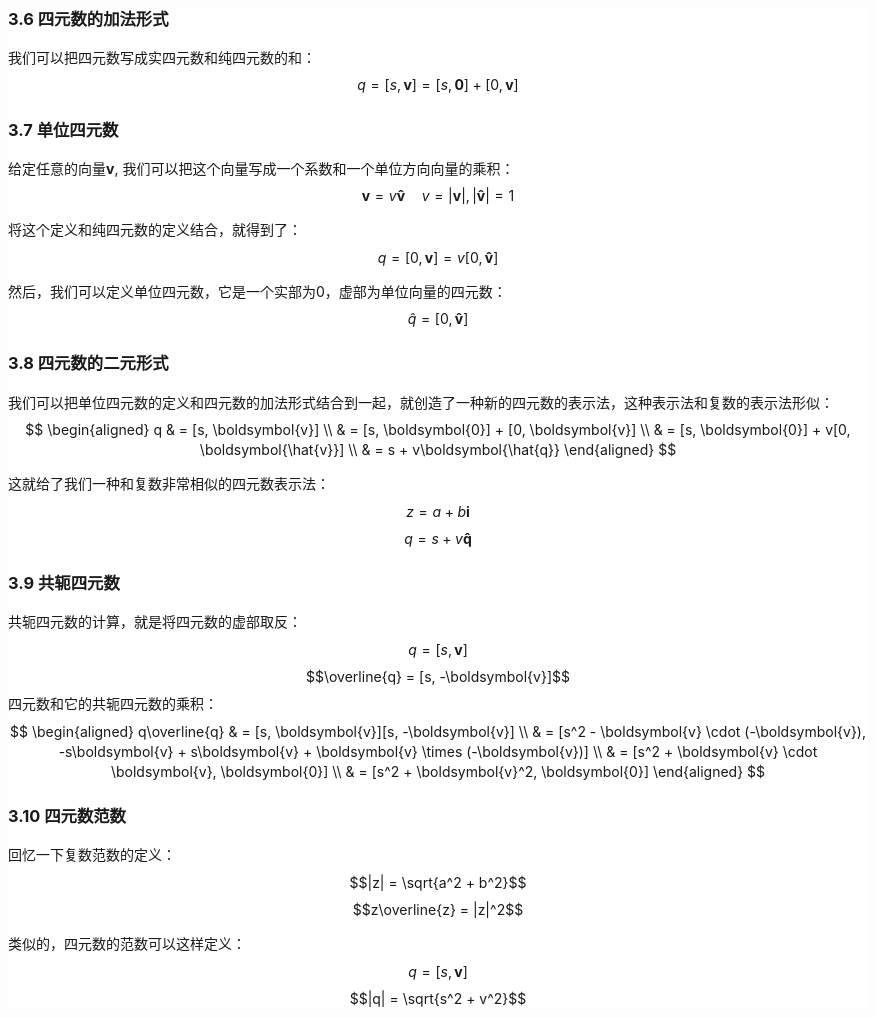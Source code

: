### 3.6 四元数的加法形式
我们可以把四元数写成实四元数和纯四元数的和：
$$q = [s,\boldsymbol{v}] = [s, \boldsymbol{0}] + [0, \boldsymbol{v}]$$

### 3.7 单位四元数
给定任意的向量$\boldsymbol{v}$, 我们可以把这个向量写成一个系数和一个单位方向向量的乘积：
$$\boldsymbol{v} = v\boldsymbol{\hat{v}} \quad v = |\boldsymbol{v}|,|\boldsymbol{\hat{v}}| = 1$$

将这个定义和纯四元数的定义结合，就得到了：
$$q = [0, \boldsymbol{v}] = v[0, \boldsymbol{\hat{v}}]$$

然后，我们可以定义单位四元数，它是一个实部为0，虚部为单位向量的四元数：
$$\hat{q} = [0, \boldsymbol{\hat{v}}]$$

### 3.8 四元数的二元形式
我们可以把单位四元数的定义和四元数的加法形式结合到一起，就创造了一种新的四元数的表示法，这种表示法和复数的表示法形似：
$$
\begin{aligned}
q & = [s, \boldsymbol{v}] \\
& = [s, \boldsymbol{0}] + [0, \boldsymbol{v}] \\
& = [s, \boldsymbol{0}] + v[0, \boldsymbol{\hat{v}}] \\
& = s + v\boldsymbol{\hat{q}}
\end{aligned}
$$

这就给了我们一种和复数非常相似的四元数表示法：
$$z = a + b\boldsymbol{i}$$
$$q = s + v\boldsymbol{\hat{q}}$$

### 3.9 共轭四元数
共轭四元数的计算，就是将四元数的虚部取反：
$$q = [s, \boldsymbol{v}]$$
$$\overline{q} = [s, -\boldsymbol{v}]$$
四元数和它的共轭四元数的乘积：
$$
\begin{aligned}
q\overline{q} & = [s, \boldsymbol{v}][s, -\boldsymbol{v}] \\
& = [s^2 - \boldsymbol{v} \cdot (-\boldsymbol{v}), -s\boldsymbol{v} + s\boldsymbol{v} + \boldsymbol{v} \times (-\boldsymbol{v})] \\
& = [s^2 + \boldsymbol{v} \cdot \boldsymbol{v}, \boldsymbol{0}] \\
& = [s^2 + \boldsymbol{v}^2, \boldsymbol{0}]
\end{aligned}
$$

### 3.10 四元数范数
回忆一下复数范数的定义：
$$|z| = \sqrt{a^2 + b^2}$$
$$z\overline{z} = |z|^2$$

类似的，四元数的范数可以这样定义：
$$q = [s,\boldsymbol{v}]$$
$$|q| = \sqrt{s^2 + v^2}$$
